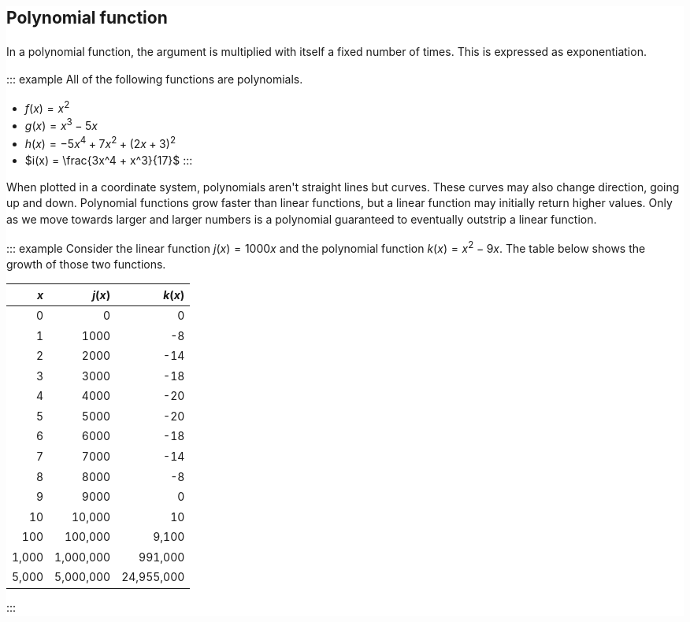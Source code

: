 ## Polynomial function

In a polynomial function, the argument is multiplied with itself a fixed number of times.
This is expressed as exponentiation.

::: example
All of the following functions are polynomials.

- $f(x) = x^2$
- $g(x) = x^3 - 5x$
- $h(x) = -5x^4 + 7x^2 + (2x + 3)^2$
- $i(x) = \frac{3x^4 + x^3}{17}$
:::

When plotted in a coordinate system, polynomials aren't straight lines but curves.
These curves may also change direction, going up and down.
Polynomial functions grow faster than linear functions, but a linear function may initially return higher values.
Only as we move towards larger and larger numbers is a polynomial guaranteed to eventually outstrip a linear function.

::: example
Consider the linear function $j(x) = 1000x$ and the polynomial function $k(x) = x^2 - 9x$.
The table below shows the growth of those two functions.

| $x$      | $j(x)$     | $k(x)$       |
| --:      | --:        | --:          |
| 0        | 0          | 0            |
| 1        | 1000       | -8           |
| 2        | 2000       | -14          |
| 3        | 3000       | -18          |
| 4        | 4000       | -20          |
| 5        | 5000       | -20          |
| 6        | 6000       | -18          |
| 7        | 7000       | -14          |
| 8        | 8000       | -8           |
| 9        | 9000       | 0            |
| 10       | 10,000     | 10           |
| 100      | 100,000    | 9,100        |
| 1,000    | 1,000,000  | 991,000      |
| 5,000    | 5,000,000  | 24,955,000   |

:::
